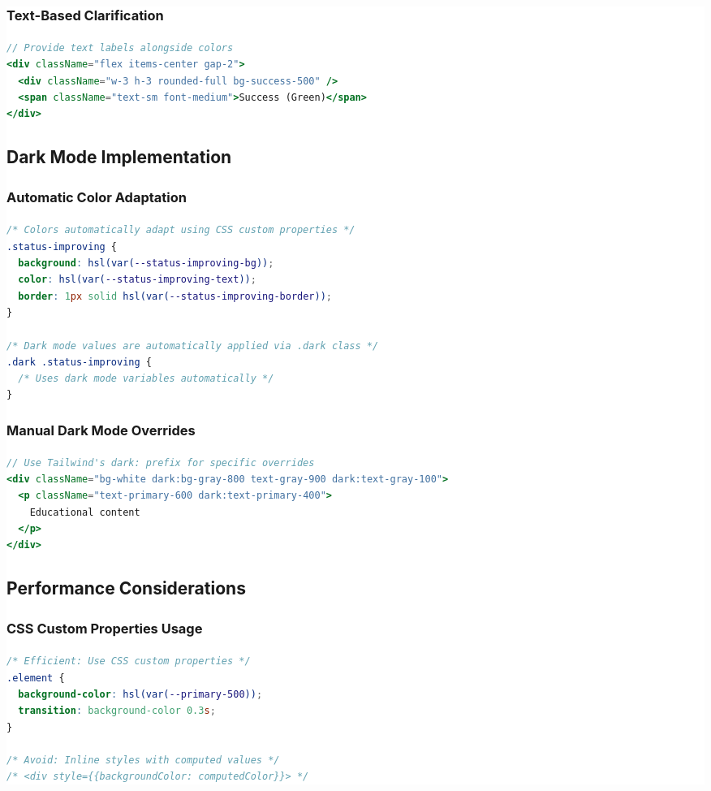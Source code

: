
### Text-Based Clarification
```jsx
// Provide text labels alongside colors
<div className="flex items-center gap-2">
  <div className="w-3 h-3 rounded-full bg-success-500" />
  <span className="text-sm font-medium">Success (Green)</span>
</div>
```

## Dark Mode Implementation

### Automatic Color Adaptation
```css
/* Colors automatically adapt using CSS custom properties */
.status-improving {
  background: hsl(var(--status-improving-bg));
  color: hsl(var(--status-improving-text));
  border: 1px solid hsl(var(--status-improving-border));
}

/* Dark mode values are automatically applied via .dark class */
.dark .status-improving {
  /* Uses dark mode variables automatically */
}
```

### Manual Dark Mode Overrides
```jsx
// Use Tailwind's dark: prefix for specific overrides
<div className="bg-white dark:bg-gray-800 text-gray-900 dark:text-gray-100">
  <p className="text-primary-600 dark:text-primary-400">
    Educational content
  </p>
</div>
```

## Performance Considerations

### CSS Custom Properties Usage
```css
/* Efficient: Use CSS custom properties */
.element {
  background-color: hsl(var(--primary-500));
  transition: background-color 0.3s;
}

/* Avoid: Inline styles with computed values */
/* <div style={{backgroundColor: computedColor}}> */
```
